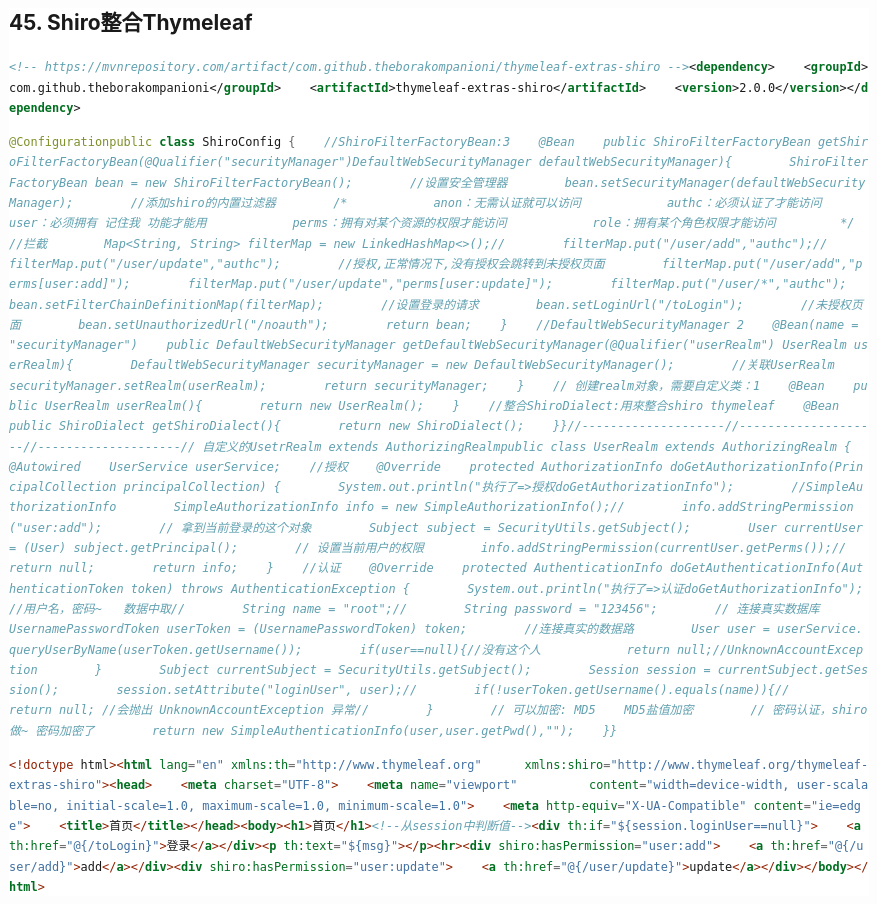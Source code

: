 ## 45. Shiro整合Thymeleaf

```xml
<!-- https://mvnrepository.com/artifact/com.github.theborakompanioni/thymeleaf-extras-shiro --><dependency>    <groupId>com.github.theborakompanioni</groupId>    <artifactId>thymeleaf-extras-shiro</artifactId>    <version>2.0.0</version></dependency>
```

```java
@Configurationpublic class ShiroConfig {    //ShiroFilterFactoryBean:3    @Bean    public ShiroFilterFactoryBean getShiroFilterFactoryBean(@Qualifier("securityManager")DefaultWebSecurityManager defaultWebSecurityManager){        ShiroFilterFactoryBean bean = new ShiroFilterFactoryBean();        //设置安全管理器        bean.setSecurityManager(defaultWebSecurityManager);        //添加shiro的内置过滤器        /*            anon：无需认证就可以访问            authc：必须认证了才能访问            user：必须拥有 记住我 功能才能用            perms：拥有对某个资源的权限才能访问            role：拥有某个角色权限才能访问         */        //拦截        Map<String, String> filterMap = new LinkedHashMap<>();//        filterMap.put("/user/add","authc");//        filterMap.put("/user/update","authc");        //授权,正常情况下,没有授权会跳转到未授权页面        filterMap.put("/user/add","perms[user:add]");        filterMap.put("/user/update","perms[user:update]");        filterMap.put("/user/*","authc");        bean.setFilterChainDefinitionMap(filterMap);        //设置登录的请求        bean.setLoginUrl("/toLogin");        //未授权页面        bean.setUnauthorizedUrl("/noauth");        return bean;    }    //DefaultWebSecurityManager 2    @Bean(name = "securityManager")    public DefaultWebSecurityManager getDefaultWebSecurityManager(@Qualifier("userRealm") UserRealm userRealm){        DefaultWebSecurityManager securityManager = new DefaultWebSecurityManager();        //关联UserRealm        securityManager.setRealm(userRealm);        return securityManager;    }    // 创建realm对象，需要自定义类：1    @Bean    public UserRealm userRealm(){        return new UserRealm();    }    //整合ShiroDialect:用來整合shiro thymeleaf    @Bean    public ShiroDialect getShiroDialect(){        return new ShiroDialect();    }}//--------------------//--------------------//--------------------// 自定义的UsetrRealm extends AuthorizingRealmpublic class UserRealm extends AuthorizingRealm {    @Autowired    UserService userService;    //授权    @Override    protected AuthorizationInfo doGetAuthorizationInfo(PrincipalCollection principalCollection) {        System.out.println("执行了=>授权doGetAuthorizationInfo");        //SimpleAuthorizationInfo        SimpleAuthorizationInfo info = new SimpleAuthorizationInfo();//        info.addStringPermission("user:add");        // 拿到当前登录的这个对象        Subject subject = SecurityUtils.getSubject();        User currentUser = (User) subject.getPrincipal();        // 设置当前用户的权限        info.addStringPermission(currentUser.getPerms());//        return null;        return info;    }    //认证    @Override    protected AuthenticationInfo doGetAuthenticationInfo(AuthenticationToken token) throws AuthenticationException {        System.out.println("执行了=>认证doGetAuthorizationInfo");        //用户名，密码~   数据中取//        String name = "root";//        String password = "123456";        // 连接真实数据库        UsernamePasswordToken userToken = (UsernamePasswordToken) token;        //连接真实的数据路        User user = userService.queryUserByName(userToken.getUsername());        if(user==null){//没有这个人            return null;//UnknownAccountException        }        Subject currentSubject = SecurityUtils.getSubject();        Session session = currentSubject.getSession();        session.setAttribute("loginUser", user);//        if(!userToken.getUsername().equals(name)){//            return null; //会抛出 UnknownAccountException 异常//        }        // 可以加密: MD5    MD5盐值加密        // 密码认证，shiro做~ 密码加密了        return new SimpleAuthenticationInfo(user,user.getPwd(),"");    }}
```

```html
<!doctype html><html lang="en" xmlns:th="http://www.thymeleaf.org"      xmlns:shiro="http://www.thymeleaf.org/thymeleaf-extras-shiro"><head>    <meta charset="UTF-8">    <meta name="viewport"          content="width=device-width, user-scalable=no, initial-scale=1.0, maximum-scale=1.0, minimum-scale=1.0">    <meta http-equiv="X-UA-Compatible" content="ie=edge">    <title>首页</title></head><body><h1>首页</h1><!--从session中判断值--><div th:if="${session.loginUser==null}">    <a th:href="@{/toLogin}">登录</a></div><p th:text="${msg}"></p><hr><div shiro:hasPermission="user:add">    <a th:href="@{/user/add}">add</a></div><div shiro:hasPermission="user:update">    <a th:href="@{/user/update}">update</a></div></body></html>	
```
